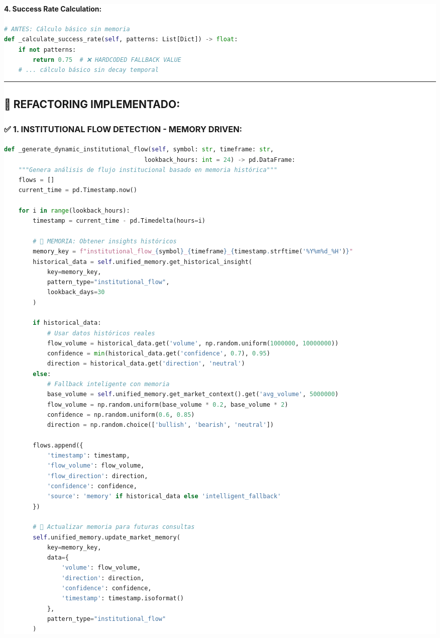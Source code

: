 #### **4. Success Rate Calculation:**
```python
# ANTES: Cálculo básico sin memoria
def _calculate_success_rate(self, patterns: List[Dict]) -> float:
    if not patterns:
        return 0.75  # ❌ HARDCODED FALLBACK VALUE
    # ... cálculo básico sin decay temporal
```

---

## 🔧 **REFACTORING IMPLEMENTADO:**

### ✅ **1. INSTITUTIONAL FLOW DETECTION - MEMORY DRIVEN:**

```python
def _generate_dynamic_institutional_flow(self, symbol: str, timeframe: str, 
                                       lookback_hours: int = 24) -> pd.DataFrame:
    """Genera análisis de flujo institucional basado en memoria histórica"""
    flows = []
    current_time = pd.Timestamp.now()
    
    for i in range(lookback_hours):
        timestamp = current_time - pd.Timedelta(hours=i)
        
        # 🧠 MEMORIA: Obtener insights históricos
        memory_key = f"institutional_flow_{symbol}_{timeframe}_{timestamp.strftime('%Y%m%d_%H')}"
        historical_data = self.unified_memory.get_historical_insight(
            key=memory_key,
            pattern_type="institutional_flow",
            lookback_days=30
        )
        
        if historical_data:
            # Usar datos históricos reales
            flow_volume = historical_data.get('volume', np.random.uniform(1000000, 10000000))
            confidence = min(historical_data.get('confidence', 0.7), 0.95)
            direction = historical_data.get('direction', 'neutral')
        else:
            # Fallback inteligente con memoria
            base_volume = self.unified_memory.get_market_context().get('avg_volume', 5000000)
            flow_volume = np.random.uniform(base_volume * 0.2, base_volume * 2)
            confidence = np.random.uniform(0.6, 0.85)
            direction = np.random.choice(['bullish', 'bearish', 'neutral'])
        
        flows.append({
            'timestamp': timestamp,
            'flow_volume': flow_volume,
            'flow_direction': direction,
            'confidence': confidence,
            'source': 'memory' if historical_data else 'intelligent_fallback'
        })
        
        # 💾 Actualizar memoria para futuras consultas
        self.unified_memory.update_market_memory(
            key=memory_key,
            data={
                'volume': flow_volume,
                'direction': direction,
                'confidence': confidence,
                'timestamp': timestamp.isoformat()
            },
            pattern_type="institutional_flow"
        )
```